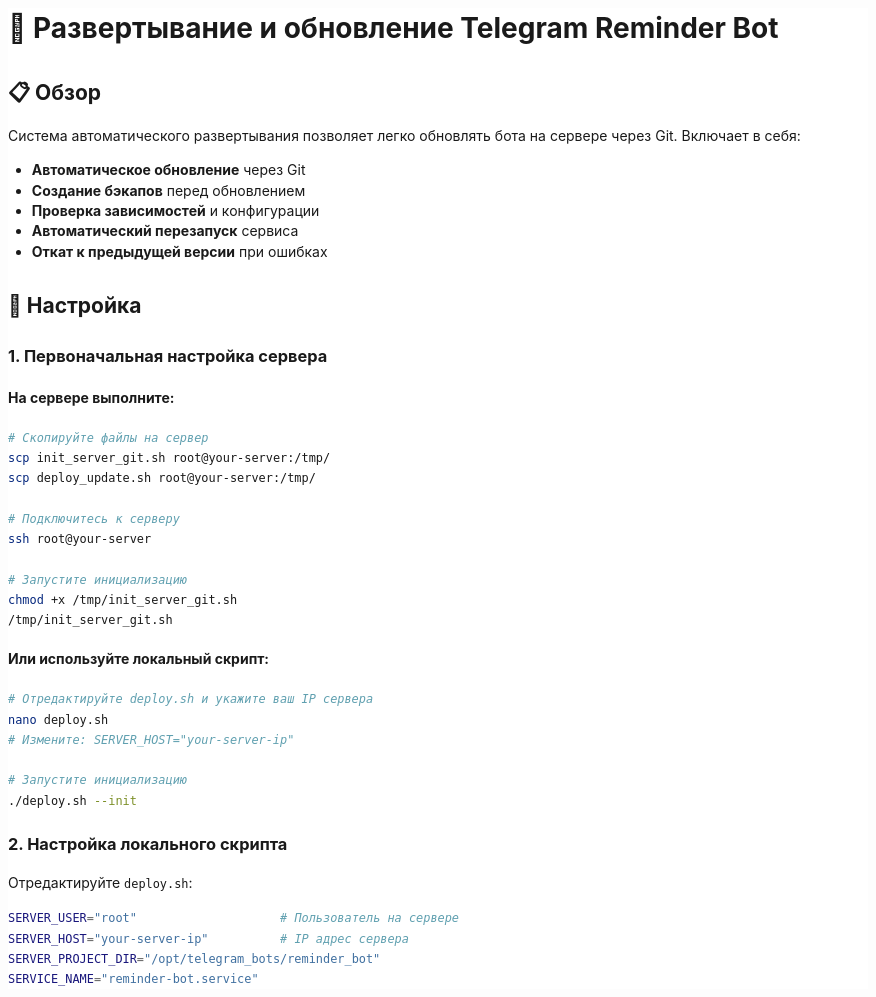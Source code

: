 # 🚀 Развертывание и обновление Telegram Reminder Bot

## 📋 Обзор

Система автоматического развертывания позволяет легко обновлять бота на сервере через Git. Включает в себя:

- **Автоматическое обновление** через Git
- **Создание бэкапов** перед обновлением
- **Проверка зависимостей** и конфигурации
- **Автоматический перезапуск** сервиса
- **Откат к предыдущей версии** при ошибках

## 🔧 Настройка

### 1. Первоначальная настройка сервера

#### На сервере выполните:
```bash
# Скопируйте файлы на сервер
scp init_server_git.sh root@your-server:/tmp/
scp deploy_update.sh root@your-server:/tmp/

# Подключитесь к серверу
ssh root@your-server

# Запустите инициализацию
chmod +x /tmp/init_server_git.sh
/tmp/init_server_git.sh
```

#### Или используйте локальный скрипт:
```bash
# Отредактируйте deploy.sh и укажите ваш IP сервера
nano deploy.sh
# Измените: SERVER_HOST="your-server-ip"

# Запустите инициализацию
./deploy.sh --init
```

### 2. Настройка локального скрипта

Отредактируйте `deploy.sh`:
```bash
SERVER_USER="root"                    # Пользователь на сервере
SERVER_HOST="your-server-ip"          # IP адрес сервера
SERVER_PROJECT_DIR="/opt/telegram_bots/reminder_bot"
SERVICE_NAME="reminder-bot.service"
```
